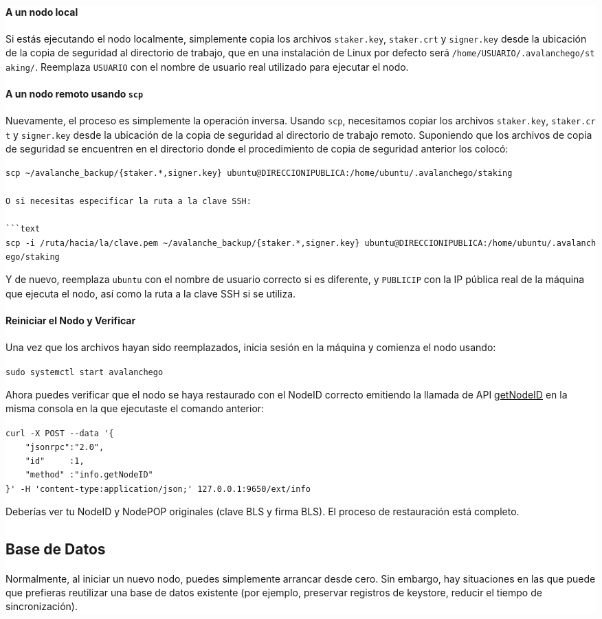 #### A un nodo local

Si estás ejecutando el nodo localmente, simplemente copia los archivos `staker.key`, `staker.crt` y `signer.key` desde la ubicación de la copia de seguridad al directorio de trabajo, que en una instalación de Linux por defecto será `/home/USUARIO/.avalanchego/staking/`. Reemplaza `USUARIO` con el nombre de usuario real utilizado para ejecutar el nodo.

#### A un nodo remoto usando `scp`

Nuevamente, el proceso es simplemente la operación inversa. Usando `scp`, necesitamos copiar los archivos `staker.key`, `staker.crt` y `signer.key` desde la ubicación de la copia de seguridad al directorio de trabajo remoto. Suponiendo que los archivos de copia de seguridad se encuentren en el directorio donde el procedimiento de copia de seguridad anterior los colocó:

```text
scp ~/avalanche_backup/{staker.*,signer.key} ubuntu@DIRECCIONIPUBLICA:/home/ubuntu/.avalanchego/staking

O si necesitas especificar la ruta a la clave SSH:

```text
scp -i /ruta/hacia/la/clave.pem ~/avalanche_backup/{staker.*,signer.key} ubuntu@DIRECCIONIPUBLICA:/home/ubuntu/.avalanchego/staking
```

Y de nuevo, reemplaza `ubuntu` con el nombre de usuario correcto si es diferente, y `PUBLICIP` con la IP pública real de la máquina que ejecuta el nodo, así como la ruta a la clave SSH si se utiliza.

#### Reiniciar el Nodo y Verificar

Una vez que los archivos hayan sido reemplazados, inicia sesión en la máquina y comienza el nodo usando:

```text
sudo systemctl start avalanchego
```

Ahora puedes verificar que el nodo se haya restaurado con el NodeID correcto emitiendo la llamada de API [getNodeID](/reference/avalanchego/info-api.md#infogetnodeid) en la misma consola en la que ejecutaste el comando anterior:

```text
curl -X POST --data '{
    "jsonrpc":"2.0",
    "id"     :1,
    "method" :"info.getNodeID"
}' -H 'content-type:application/json;' 127.0.0.1:9650/ext/info
```

Deberías ver tu NodeID y NodePOP originales (clave BLS y firma BLS). El proceso de restauración está completo.

## Base de Datos

Normalmente, al iniciar un nuevo nodo, puedes simplemente arrancar desde cero. Sin embargo, hay situaciones en las que puede que prefieras reutilizar una base de datos existente (por ejemplo, preservar registros de keystore, reducir el tiempo de sincronización).
